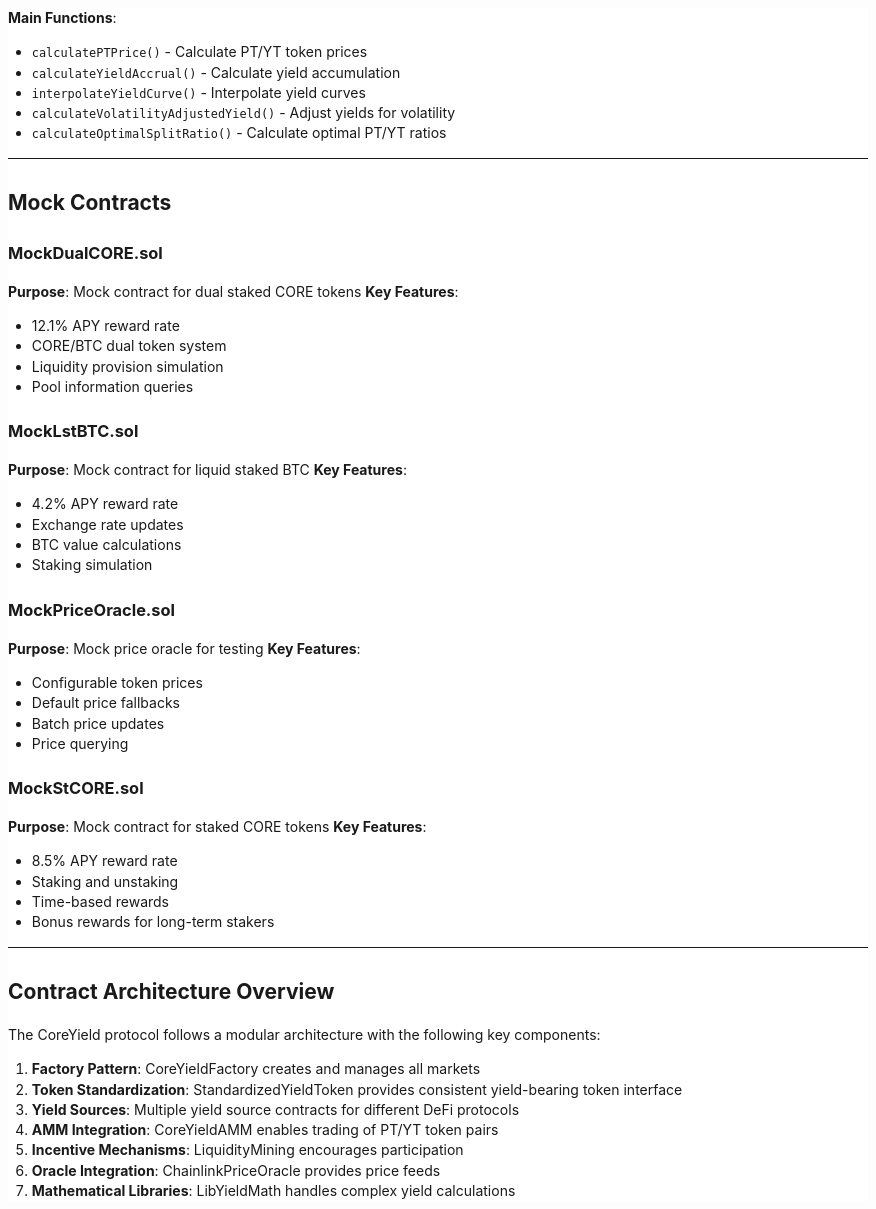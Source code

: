**Main Functions**:
- `calculatePTPrice()` - Calculate PT/YT token prices
- `calculateYieldAccrual()` - Calculate yield accumulation
- `interpolateYieldCurve()` - Interpolate yield curves
- `calculateVolatilityAdjustedYield()` - Adjust yields for volatility
- `calculateOptimalSplitRatio()` - Calculate optimal PT/YT ratios

---

## Mock Contracts

### MockDualCORE.sol
**Purpose**: Mock contract for dual staked CORE tokens
**Key Features**:
- 12.1% APY reward rate
- CORE/BTC dual token system
- Liquidity provision simulation
- Pool information queries

### MockLstBTC.sol
**Purpose**: Mock contract for liquid staked BTC
**Key Features**:
- 4.2% APY reward rate
- Exchange rate updates
- BTC value calculations
- Staking simulation

### MockPriceOracle.sol
**Purpose**: Mock price oracle for testing
**Key Features**:
- Configurable token prices
- Default price fallbacks
- Batch price updates
- Price querying

### MockStCORE.sol
**Purpose**: Mock contract for staked CORE tokens
**Key Features**:
- 8.5% APY reward rate
- Staking and unstaking
- Time-based rewards
- Bonus rewards for long-term stakers

---

## Contract Architecture Overview

The CoreYield protocol follows a modular architecture with the following key components:

1. **Factory Pattern**: CoreYieldFactory creates and manages all markets
2. **Token Standardization**: StandardizedYieldToken provides consistent yield-bearing token interface
3. **Yield Sources**: Multiple yield source contracts for different DeFi protocols
4. **AMM Integration**: CoreYieldAMM enables trading of PT/YT token pairs
5. **Incentive Mechanisms**: LiquidityMining encourages participation
6. **Oracle Integration**: ChainlinkPriceOracle provides price feeds
7. **Mathematical Libraries**: LibYieldMath handles complex yield calculations
